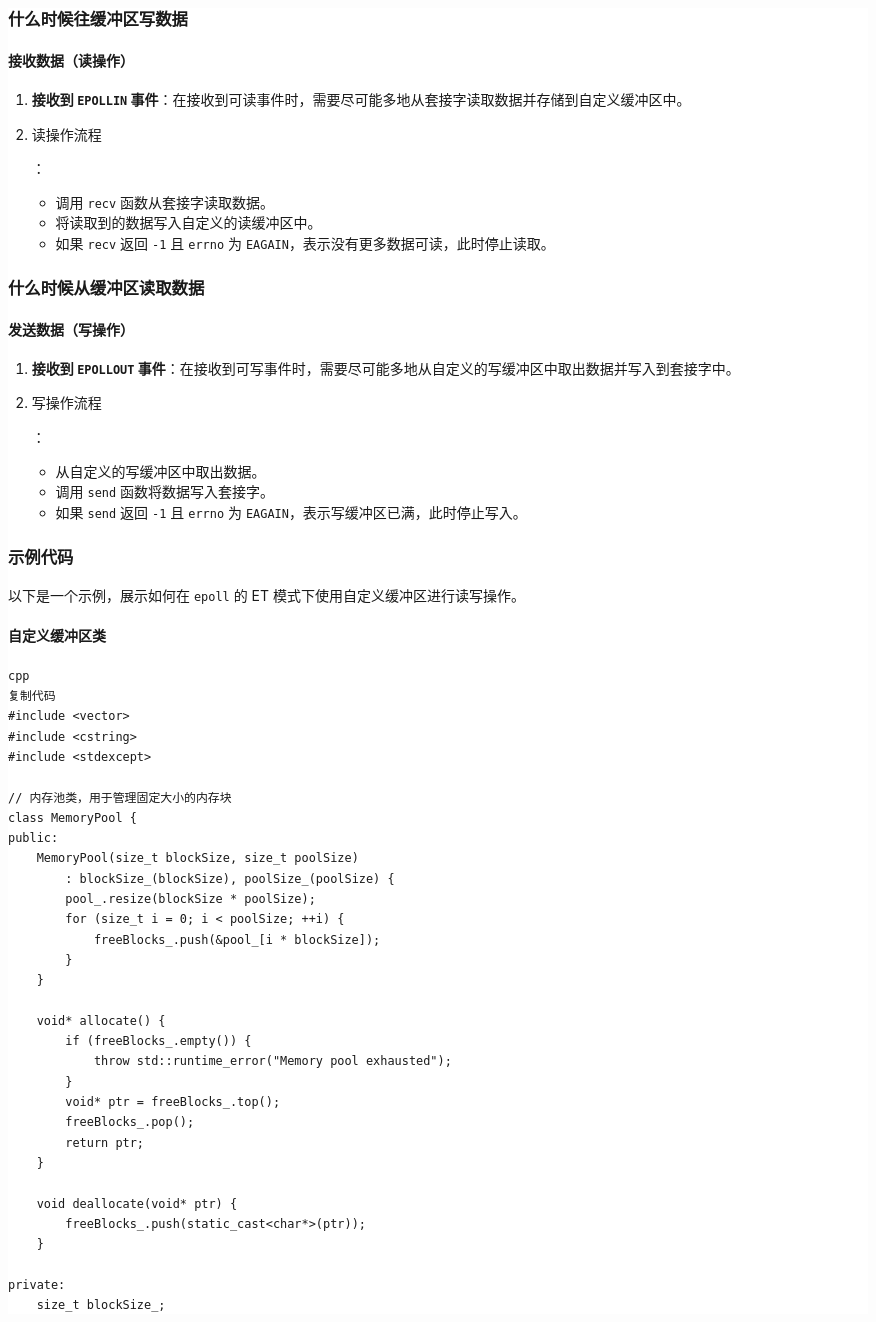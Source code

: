 ### 什么时候往缓冲区写数据

#### 接收数据（读操作）

1. **接收到 `EPOLLIN` 事件**：在接收到可读事件时，需要尽可能多地从套接字读取数据并存储到自定义缓冲区中。

2. 读操作流程

   ：

   - 调用 `recv` 函数从套接字读取数据。
   - 将读取到的数据写入自定义的读缓冲区中。
   - 如果 `recv` 返回 `-1` 且 `errno` 为 `EAGAIN`，表示没有更多数据可读，此时停止读取。

### 什么时候从缓冲区读取数据

#### 发送数据（写操作）

1. **接收到 `EPOLLOUT` 事件**：在接收到可写事件时，需要尽可能多地从自定义的写缓冲区中取出数据并写入到套接字中。

2. 写操作流程

   ：

   - 从自定义的写缓冲区中取出数据。
   - 调用 `send` 函数将数据写入套接字。
   - 如果 `send` 返回 `-1` 且 `errno` 为 `EAGAIN`，表示写缓冲区已满，此时停止写入。

### 示例代码

以下是一个示例，展示如何在 `epoll` 的 ET 模式下使用自定义缓冲区进行读写操作。

#### 自定义缓冲区类

```
cpp
复制代码
#include <vector>
#include <cstring>
#include <stdexcept>

// 内存池类，用于管理固定大小的内存块
class MemoryPool {
public:
    MemoryPool(size_t blockSize, size_t poolSize) 
        : blockSize_(blockSize), poolSize_(poolSize) {
        pool_.resize(blockSize * poolSize);
        for (size_t i = 0; i < poolSize; ++i) {
            freeBlocks_.push(&pool_[i * blockSize]);
        }
    }

    void* allocate() {
        if (freeBlocks_.empty()) {
            throw std::runtime_error("Memory pool exhausted");
        }
        void* ptr = freeBlocks_.top();
        freeBlocks_.pop();
        return ptr;
    }

    void deallocate(void* ptr) {
        freeBlocks_.push(static_cast<char*>(ptr));
    }

private:
    size_t blockSize_;
```